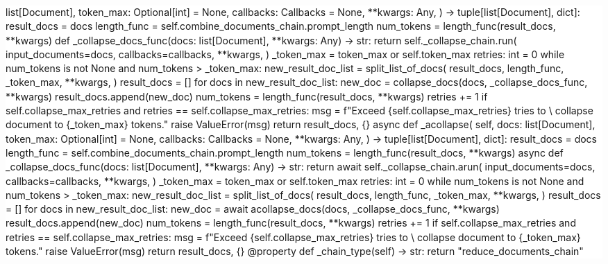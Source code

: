list[Document],             token_max: Optional[int] = None,             callbacks: Callbacks = None,             **kwargs: Any,         ) -> tuple[list[Document], dict]:             result_docs = docs             length_func = self.combine_documents_chain.prompt_length             num_tokens = length_func(result_docs, **kwargs)                  def _collapse_docs_func(docs: list[Document], **kwargs: Any) -> str:                 return self._collapse_chain.run(                     input_documents=docs,                     callbacks=callbacks,                     **kwargs,                 )                  _token_max = token_max or self.token_max             retries: int = 0             while num_tokens is not None and num_tokens > _token_max:                 new_result_doc_list = split_list_of_docs(                     result_docs,                     length_func,                     _token_max,                     **kwargs,                 )                 result_docs = []                 for docs in new_result_doc_list:                     new_doc = collapse_docs(docs, _collapse_docs_func, **kwargs)                     result_docs.append(new_doc)                 num_tokens = length_func(result_docs, **kwargs)                 retries += 1                 if self.collapse_max_retries and retries == self.collapse_max_retries:                     msg = f"Exceed {self.collapse_max_retries} tries to \                             collapse document to {_token_max} tokens."                     raise ValueError(msg)             return result_docs, {}              async def _acollapse(             self,             docs: list[Document],             token_max: Optional[int] = None,             callbacks: Callbacks = None,             **kwargs: Any,         ) -> tuple[list[Document], dict]:             result_docs = docs             length_func = self.combine_documents_chain.prompt_length             num_tokens = length_func(result_docs, **kwargs)                  async def _collapse_docs_func(docs: list[Document], **kwargs: Any) -> str:                 return await self._collapse_chain.arun(                     input_documents=docs,                     callbacks=callbacks,                     **kwargs,                 )                  _token_max = token_max or self.token_max             retries: int = 0             while num_tokens is not None and num_tokens > _token_max:                 new_result_doc_list = split_list_of_docs(                     result_docs,                     length_func,                     _token_max,                     **kwargs,                 )                 result_docs = []                 for docs in new_result_doc_list:                     new_doc = await acollapse_docs(docs, _collapse_docs_func, **kwargs)                     result_docs.append(new_doc)                 num_tokens = length_func(result_docs, **kwargs)                 retries += 1                 if self.collapse_max_retries and retries == self.collapse_max_retries:                     msg = f"Exceed {self.collapse_max_retries} tries to \                             collapse document to {_token_max} tokens."                     raise ValueError(msg)             return result_docs, {}              @property         def _chain_type(self) -> str:             return "reduce_documents_chain"